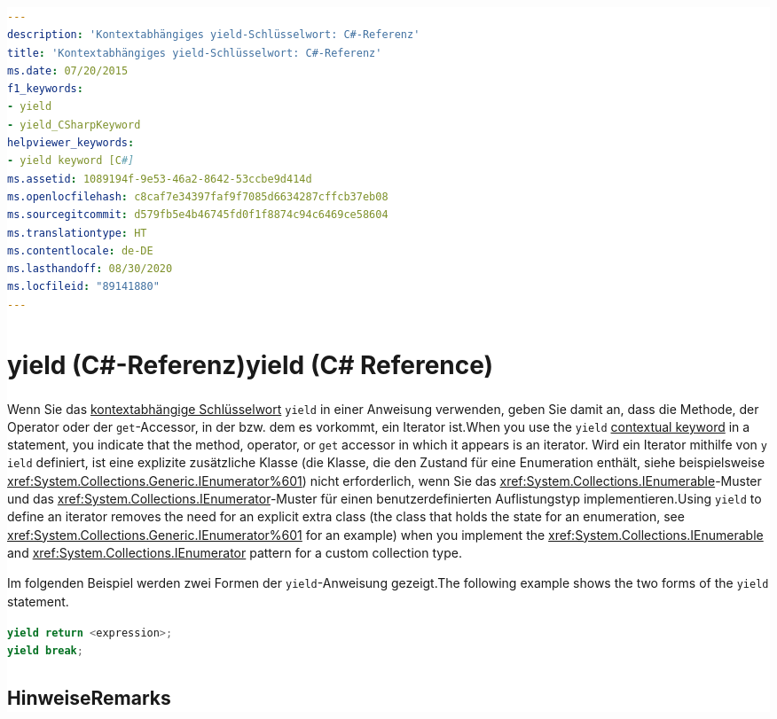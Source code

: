 ```yaml
---
description: 'Kontextabhängiges yield-Schlüsselwort: C#-Referenz'
title: 'Kontextabhängiges yield-Schlüsselwort: C#-Referenz'
ms.date: 07/20/2015
f1_keywords:
- yield
- yield_CSharpKeyword
helpviewer_keywords:
- yield keyword [C#]
ms.assetid: 1089194f-9e53-46a2-8642-53ccbe9d414d
ms.openlocfilehash: c8caf7e34397faf9f7085d6634287cffcb37eb08
ms.sourcegitcommit: d579fb5e4b46745fd0f1f8874c94c6469ce58604
ms.translationtype: HT
ms.contentlocale: de-DE
ms.lasthandoff: 08/30/2020
ms.locfileid: "89141880"
---
```

# <a name="yield-c-reference"></a><span data-ttu-id="2c63a-103">yield (C#-Referenz)</span><span class="sxs-lookup"><span data-stu-id="2c63a-103">yield (C# Reference)</span></span>

<span data-ttu-id="2c63a-104">Wenn Sie das [kontextabhängige Schlüsselwort](index.md#contextual-keywords) `yield` in einer Anweisung verwenden, geben Sie damit an, dass die Methode, der Operator oder der `get`-Accessor, in der bzw. dem es vorkommt, ein Iterator ist.</span><span class="sxs-lookup"><span data-stu-id="2c63a-104">When you use the `yield` [contextual keyword](index.md#contextual-keywords) in a statement, you indicate that the method, operator, or `get` accessor in which it appears is an iterator.</span></span> <span data-ttu-id="2c63a-105">Wird ein Iterator mithilfe von `yield` definiert, ist eine explizite zusätzliche Klasse (die Klasse, die den Zustand für eine Enumeration enthält, siehe beispielsweise <xref:System.Collections.Generic.IEnumerator%601>) nicht erforderlich, wenn Sie das <xref:System.Collections.IEnumerable>-Muster und das <xref:System.Collections.IEnumerator>-Muster für einen benutzerdefinierten Auflistungstyp implementieren.</span><span class="sxs-lookup"><span data-stu-id="2c63a-105">Using `yield` to define an iterator removes the need for an explicit extra class (the class that holds the state for an enumeration, see <xref:System.Collections.Generic.IEnumerator%601> for an example) when you implement the <xref:System.Collections.IEnumerable> and <xref:System.Collections.IEnumerator> pattern for a custom collection type.</span></span>

<span data-ttu-id="2c63a-106">Im folgenden Beispiel werden zwei Formen der `yield`-Anweisung gezeigt.</span><span class="sxs-lookup"><span data-stu-id="2c63a-106">The following example shows the two forms of the `yield` statement.</span></span>

```csharp
yield return <expression>;
yield break;
```

## <a name="remarks"></a><span data-ttu-id="2c63a-107">Hinweise</span><span class="sxs-lookup"><span data-stu-id="2c63a-107">Remarks</span></span>
